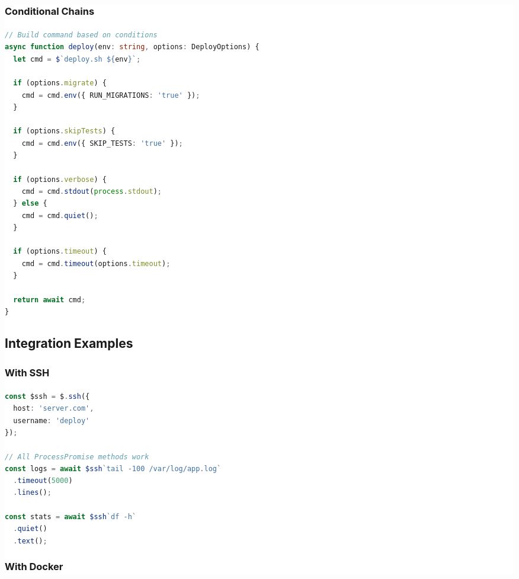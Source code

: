 ### Conditional Chains

```typescript
// Build command based on conditions
async function deploy(env: string, options: DeployOptions) {
  let cmd = $`deploy.sh ${env}`;
  
  if (options.migrate) {
    cmd = cmd.env({ RUN_MIGRATIONS: 'true' });
  }
  
  if (options.skipTests) {
    cmd = cmd.env({ SKIP_TESTS: 'true' });
  }
  
  if (options.verbose) {
    cmd = cmd.stdout(process.stdout);
  } else {
    cmd = cmd.quiet();
  }
  
  if (options.timeout) {
    cmd = cmd.timeout(options.timeout);
  }
  
  return await cmd;
}
```

## Integration Examples

### With SSH

```typescript
const $ssh = $.ssh({ 
  host: 'server.com', 
  username: 'deploy' 
});

// All ProcessPromise methods work
const logs = await $ssh`tail -100 /var/log/app.log`
  .timeout(5000)
  .lines();

const stats = await $ssh`df -h`
  .quiet()
  .text();
```

### With Docker
